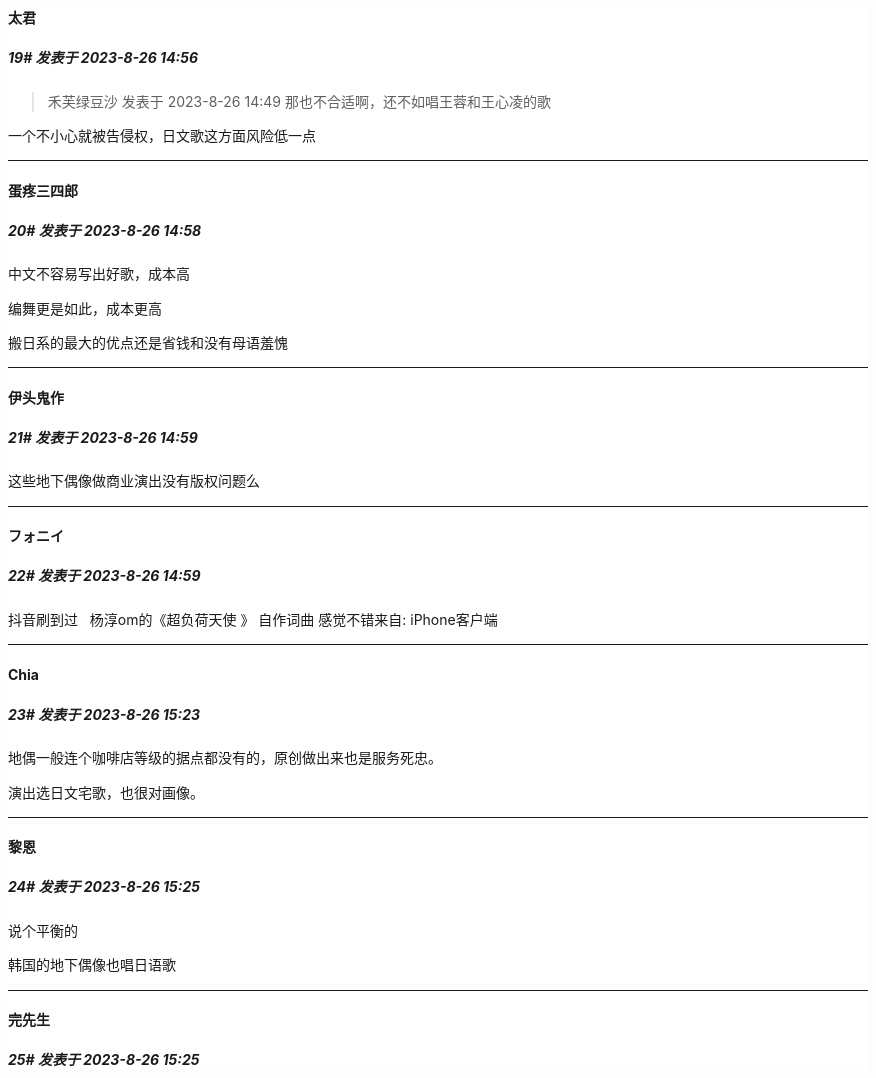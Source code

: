 ####  太君  
##### 19#       发表于 2023-8-26 14:56

<blockquote>禾芙绿豆沙 发表于 2023-8-26 14:49
那也不合适啊，还不如唱王蓉和王心凌的歌</blockquote>
一个不小心就被告侵权，日文歌这方面风险低一点

*****

####  蛋疼三四郎  
##### 20#       发表于 2023-8-26 14:58

中文不容易写出好歌，成本高

编舞更是如此，成本更高

搬日系的最大的优点还是省钱和没有母语羞愧

*****

####  伊头鬼作  
##### 21#       发表于 2023-8-26 14:59

这些地下偶像做商业演出没有版权问题么

*****

####  フォニイ  
##### 22#       发表于 2023-8-26 14:59

抖音刷到过  
杨淳om的《超负荷天使 》
自作词曲
感觉不错来自: iPhone客户端

*****

####  Chia  
##### 23#       发表于 2023-8-26 15:23

地偶一般连个咖啡店等级的据点都没有的，原创做出来也是服务死忠。

演出选日文宅歌，也很对画像。

*****

####  黎恩  
##### 24#       发表于 2023-8-26 15:25

说个平衡的

韩国的地下偶像也唱日语歌

*****

####  完先生  
##### 25#       发表于 2023-8-26 15:25
